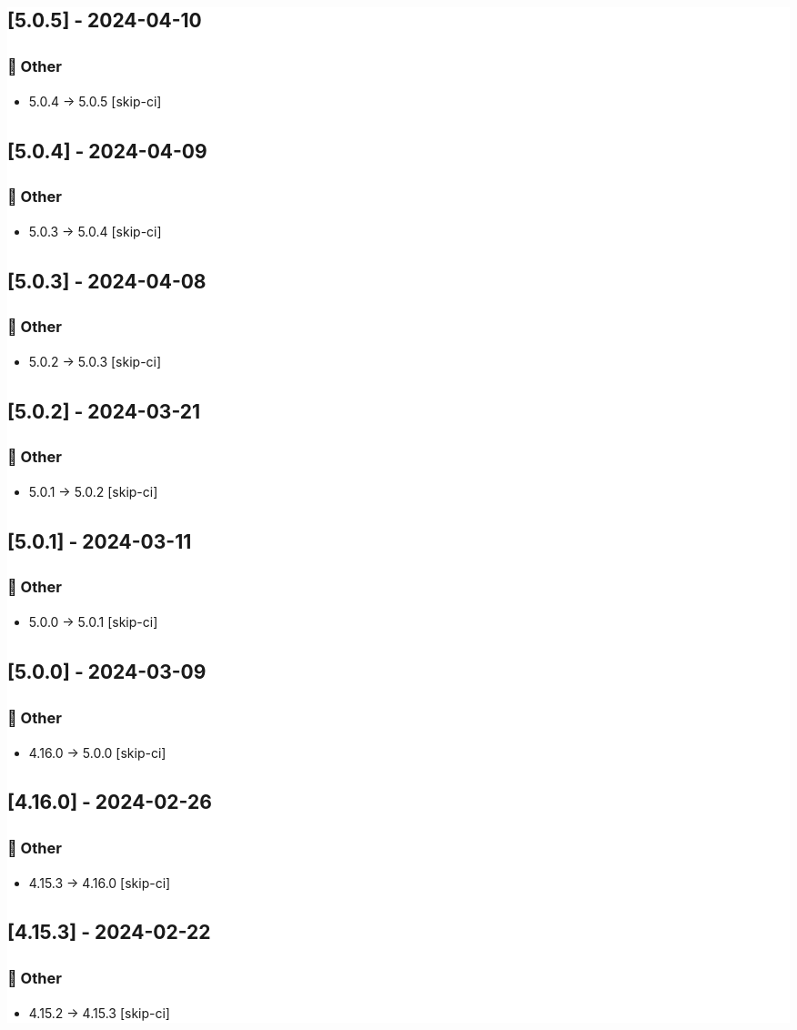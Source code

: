 ## [5.0.5] - 2024-04-10

### 💼 Other

- 5.0.4 → 5.0.5 [skip-ci]

## [5.0.4] - 2024-04-09

### 💼 Other

- 5.0.3 → 5.0.4 [skip-ci]

## [5.0.3] - 2024-04-08

### 💼 Other

- 5.0.2 → 5.0.3 [skip-ci]

## [5.0.2] - 2024-03-21

### 💼 Other

- 5.0.1 → 5.0.2 [skip-ci]

## [5.0.1] - 2024-03-11

### 💼 Other

- 5.0.0 → 5.0.1 [skip-ci]

## [5.0.0] - 2024-03-09

### 💼 Other

- 4.16.0 → 5.0.0 [skip-ci]

## [4.16.0] - 2024-02-26

### 💼 Other

- 4.15.3 → 4.16.0 [skip-ci]

## [4.15.3] - 2024-02-22

### 💼 Other

- 4.15.2 → 4.15.3 [skip-ci]
